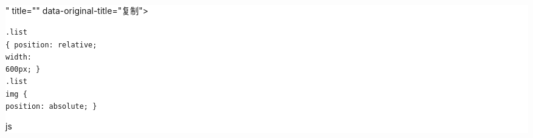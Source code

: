 " title="" data-original-title="复制"></span>
      <span type="button" class="saveToNote code-tool" data-toggle="tooltip" data-placement="top" title="" data-original-title="放进笔记"></span>
      </div>
      </div><pre class="css hljs"><code class="css"><span class="hljs-selector-class">.list</span> {
  <span class="hljs-attribute">position</span>: relative;
  <span class="hljs-attribute">width</span>: <span class="hljs-number">600px</span>;
}
<span class="hljs-selector-class">.list</span> <span class="hljs-selector-tag">img</span> {
  <span class="hljs-attribute">position</span>: absolute;
}
</code></pre>
<p>js</p>
<div class="widget-codetool" style="display:none;">
      <div class="widget-codetool--inner">
      <span class="selectCode code-tool" data-toggle="tooltip" data-placement="top" title="" data-original-title="全选"></span>
      <span type="button" class="copyCode code-tool" data-toggle="tooltip" data-placement="top" data-clipboard-text="document.addEventListener('DOMContentLoaded', function () {
  var listDOM = document.querySelector('.list');
  var imgsDOM = listDOM.querySelectorAll('img');
  
  waterfallFlowLayout(listDOM, imgsDOM, 3);
})

/**
 * 瀑布流布局
 * 
 * @param {DOM object} listDOM  存放图片列表的容器DOM
 * @param {DOM object} imgsDOM  图片DOM
 * @param {number} colsCount    列数
 */
function waterfallFlowLayout (listDOM, imgsDOM, colsCount) {
  colsCount = colsCount || 3;   // 默认3列

  var currHeightArr = []; // 存放当前每列的总高度
  var imgWidth = listDOM.offsetWidth / colsCount

  // 遍历所有图片DOM元素
  for (var i = 0; i < imgsDOM.length; i++) {
    var imgDOM = imgsDOM[i];
    imgDOM.style.width = imgWidth + 'px';  // 设置各个图片的宽度

    // 如果是第一行的就直接存高度，并设置top和left
    if (i < colsCount) {
      currHeightArr.push(imgDOM.offsetHeight);
      imgDOM.style.left = (i % colsCount) * imgWidth + 'px';
      imgDOM.style.top = 0;
    }
    // 否则
    else {
      var minNum = Math.min.apply(Math, currHeightArr);     // 获取最小值
      var index = currHeightArr.indexOf(minNum);            // 获取最小值的下标
